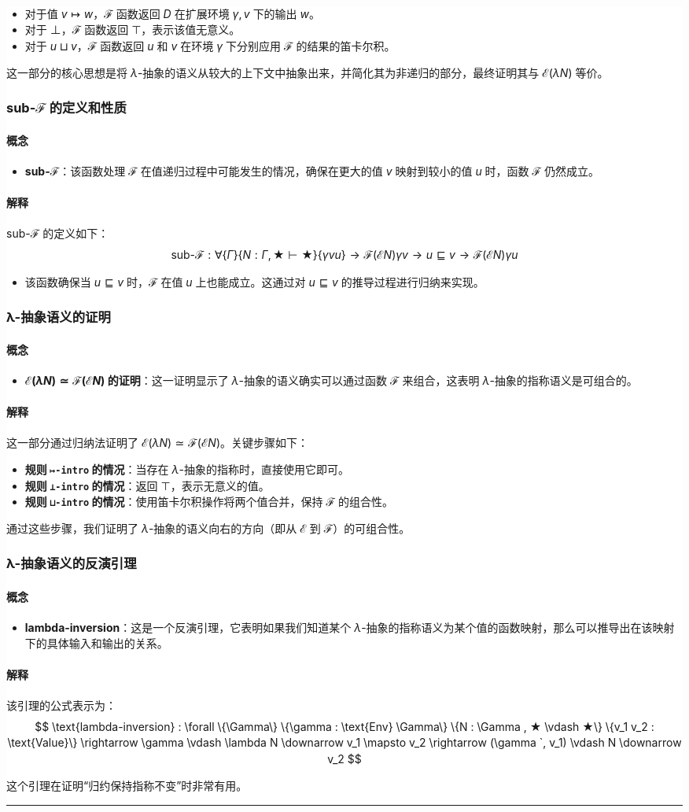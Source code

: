 - 对于值 $v \mapsto w$，$\mathcal{F}$ 函数返回 $D$ 在扩展环境 $\gamma , v$ 下的输出 $w$。
- 对于 $\bot$，$\mathcal{F}$ 函数返回 $\top$，表示该值无意义。
- 对于 $u \sqcup v$，$\mathcal{F}$ 函数返回 $u$ 和 $v$ 在环境 $\gamma$ 下分别应用 $\mathcal{F}$ 的结果的笛卡尔积。

这一部分的核心思想是将 $\lambda$-抽象的语义从较大的上下文中抽象出来，并简化其为非递归的部分，最终证明其与 $\mathcal{E}(\lambda N)$ 等价。

### sub-ℱ 的定义和性质

#### 概念
- **sub-ℱ**：该函数处理 $\mathcal{F}$ 在值递归过程中可能发生的情况，确保在更大的值 $v$ 映射到较小的值 $u$ 时，函数 $\mathcal{F}$ 仍然成立。

#### 解释
sub-ℱ 的定义如下：
$$
\text{sub-}\mathcal{F} : \forall \{\Gamma\} \{N : \Gamma , ★ \vdash ★\} \{ \gamma v u \} \rightarrow \mathcal{F} (\mathcal{E} N) \gamma v \rightarrow u \sqsubseteq v \rightarrow \mathcal{F} (\mathcal{E} N) \gamma u
$$

- 该函数确保当 $u \sqsubseteq v$ 时，$\mathcal{F}$ 在值 $u$ 上也能成立。这通过对 $u \sqsubseteq v$ 的推导过程进行归纳来实现。

### λ-抽象语义的证明

#### 概念
- **$\mathcal{E}(\lambda N) \simeq \mathcal{F}(\mathcal{E} N)$ 的证明**：这一证明显示了 $\lambda$-抽象的语义确实可以通过函数 $\mathcal{F}$ 来组合，这表明 $\lambda$-抽象的指称语义是可组合的。

#### 解释
这一部分通过归纳法证明了 $\mathcal{E}(\lambda N) \simeq \mathcal{F}(\mathcal{E} N)$。关键步骤如下：

- **规则 `↦-intro` 的情况**：当存在 $\lambda$-抽象的指称时，直接使用它即可。
- **规则 `⊥-intro` 的情况**：返回 $\top$，表示无意义的值。
- **规则 `⊔-intro` 的情况**：使用笛卡尔积操作将两个值合并，保持 $\mathcal{F}$ 的组合性。

通过这些步骤，我们证明了 $\lambda$-抽象的语义向右的方向（即从 $\mathcal{E}$ 到 $\mathcal{F}$）的可组合性。

### λ-抽象语义的反演引理

#### 概念
- **lambda-inversion**：这是一个反演引理，它表明如果我们知道某个 $\lambda$-抽象的指称语义为某个值的函数映射，那么可以推导出在该映射下的具体输入和输出的关系。

#### 解释
该引理的公式表示为：
$$
\text{lambda-inversion} : \forall \{\Gamma\} \{\gamma : \text{Env} \Gamma\} \{N : \Gamma , ★ \vdash ★\} \{v_1 v_2 : \text{Value}\} \rightarrow \gamma \vdash \lambda N \downarrow v_1 \mapsto v_2 \rightarrow (\gamma `, v_1) \vdash N \downarrow v_2
$$

这个引理在证明“归约保持指称不变”时非常有用。

---

